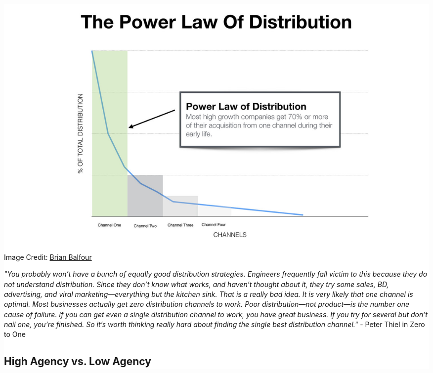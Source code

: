 ![Distribution follows a power law](/images/distribution_power_law.jpeg)

Image Credit: [Brian Balfour](https://brianbalfour.com/essays/product-channel-fit-for-growth)


*"You probably won’t have a bunch of equally good distribution strategies. Engineers frequently fall victim to this because they do not understand distribution. Since they don’t know what works, and haven’t thought about it, they try some sales, BD, advertising, and viral marketing—everything but the kitchen sink. That is a really bad idea. It is very likely that one channel is optimal. Most businesses actually get zero distribution channels to work. Poor distribution—not product—is the number one cause of failure. If you can get even a single distribution channel to work, you have great business. If you try for several but don’t nail one, you’re finished. So it’s worth thinking really hard about finding the single best distribution channel."* - Peter Thiel in Zero to One

## High Agency vs. Low Agency
